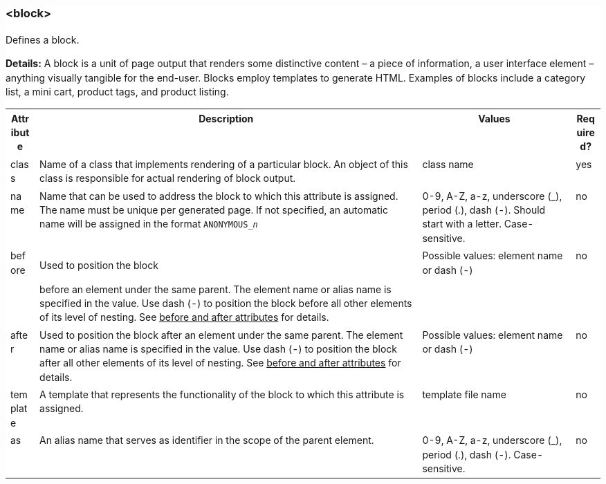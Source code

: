<h3 id="fedg_layout_xml-instruc_ex_block">&lt;block></h3>

Defines a block.

<p><b>Details:</b> A block is a unit of page output that renders some distinctive content – a piece of information, a user interface element – anything visually tangible for the end-user.
Blocks employ templates to generate HTML. Examples of blocks include a category list, a mini cart, product tags, and product listing.</p>

<table>
   <tbody>
      <tr>
         <th>Attribute</th>
         <th>Description</th>
         <th>Values</th>
         <th>Required?</th>
      </tr>
      <tr class="even">
         <td>class</td>
         <td>Name of a class that implements rendering of a particular block. An object of this class is responsible for actual rendering of block output.</td>
         <td>class name</td>
         <td>yes</td>
      </tr>
      <tr class="odd">
         <td>name</td>
         <td>Name that can be used to address the block to which this attribute is assigned. The name must be unique per generated page. If not specified, an automatic name will be assigned in the format <code>ANONYMOUS_<em>n</em></code></td>
         <td>0-9, A-Z, a-z, underscore (_), period (.), dash (-). Should start with a letter. Case-sensitive.</td>
         <td>no</td>
      </tr>
      <tr class="even">
         <td>before</td>
         <td><p>Used to position the block</p> before an element under the same parent. The element name or alias name is specified in the value. Use dash (-) to position the block before all other elements of its level of nesting. See <a href="#fedg_xml-instrux_before-after">before and after attributes</a> for details.</td>
         <td>Possible values: element name or dash (-)</td>
         <td>no</td>
      </tr>
      <tr class="odd">
         <td>after</td>
         <td>Used to position the block after an element under the same parent. The element name or alias name is specified in the value. Use dash (-) to position the block after all other elements of its level of nesting. See <a href="#fedg_xml-instrux_before-after">before and after attributes</a> for details.</td>
         <td>Possible values: element name or dash (-)</td>
         <td>no</td>
      </tr>
      <tr class="even">
         <td>template</td>
         <td>A template that represents the functionality of the block to which this attribute is assigned.</td>
         <td>template file name</td>
         <td>no</td>
      </tr>
      <tr class="odd">
         <td>as</td>
         <td>An alias name that serves as identifier in the scope of the parent element.</td>
         <td>0-9, A-Z, a-z, underscore (_), period (.), dash (-). Case-sensitive.</td>
         <td>no</td>
      </tr>
      <tr class="odd">